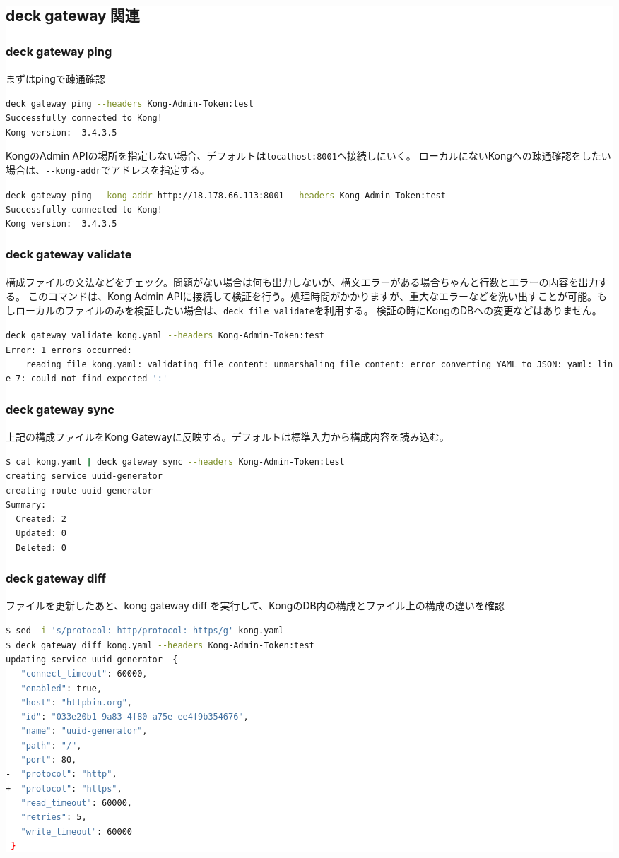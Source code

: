 ## deck gateway 関連

### deck gateway ping
まずはpingで疎通確認

```bash
deck gateway ping --headers Kong-Admin-Token:test
Successfully connected to Kong!
Kong version:  3.4.3.5
```

KongのAdmin APIの場所を指定しない場合、デフォルトは`localhost:8001`へ接続しにいく。
ローカルにないKongへの疎通確認をしたい場合は、`--kong-addr`でアドレスを指定する。

```bash
deck gateway ping --kong-addr http://18.178.66.113:8001 --headers Kong-Admin-Token:test
Successfully connected to Kong!
Kong version:  3.4.3.5
```

### deck gateway validate
構成ファイルの文法などをチェック。問題がない場合は何も出力しないが、構文エラーがある場合ちゃんと行数とエラーの内容を出力する。
このコマンドは、Kong Admin APIに接続して検証を行う。処理時間がかかりますが、重大なエラーなどを洗い出すことが可能。もしローカルのファイルのみを検証したい場合は、`deck file validate`を利用する。
検証の時にKongのDBへの変更などはありません。

```bash
deck gateway validate kong.yaml --headers Kong-Admin-Token:test
Error: 1 errors occurred:
	reading file kong.yaml: validating file content: unmarshaling file content: error converting YAML to JSON: yaml: line 7: could not find expected ':'
```

### deck gateway sync
上記の構成ファイルをKong Gatewayに反映する。デフォルトは標準入力から構成内容を読み込む。
```bash
$ cat kong.yaml | deck gateway sync --headers Kong-Admin-Token:test
creating service uuid-generator
creating route uuid-generator
Summary:
  Created: 2
  Updated: 0
  Deleted: 0
```

### deck gateway diff

ファイルを更新したあと、kong gateway diff を実行して、KongのDB内の構成とファイル上の構成の違いを確認

```bash
$ sed -i 's/protocol: http/protocol: https/g' kong.yaml
$ deck gateway diff kong.yaml --headers Kong-Admin-Token:test
updating service uuid-generator  {
   "connect_timeout": 60000,
   "enabled": true,
   "host": "httpbin.org",
   "id": "033e20b1-9a83-4f80-a75e-ee4f9b354676",
   "name": "uuid-generator",
   "path": "/",
   "port": 80,
-  "protocol": "http",
+  "protocol": "https",
   "read_timeout": 60000,
   "retries": 5,
   "write_timeout": 60000
 }
```